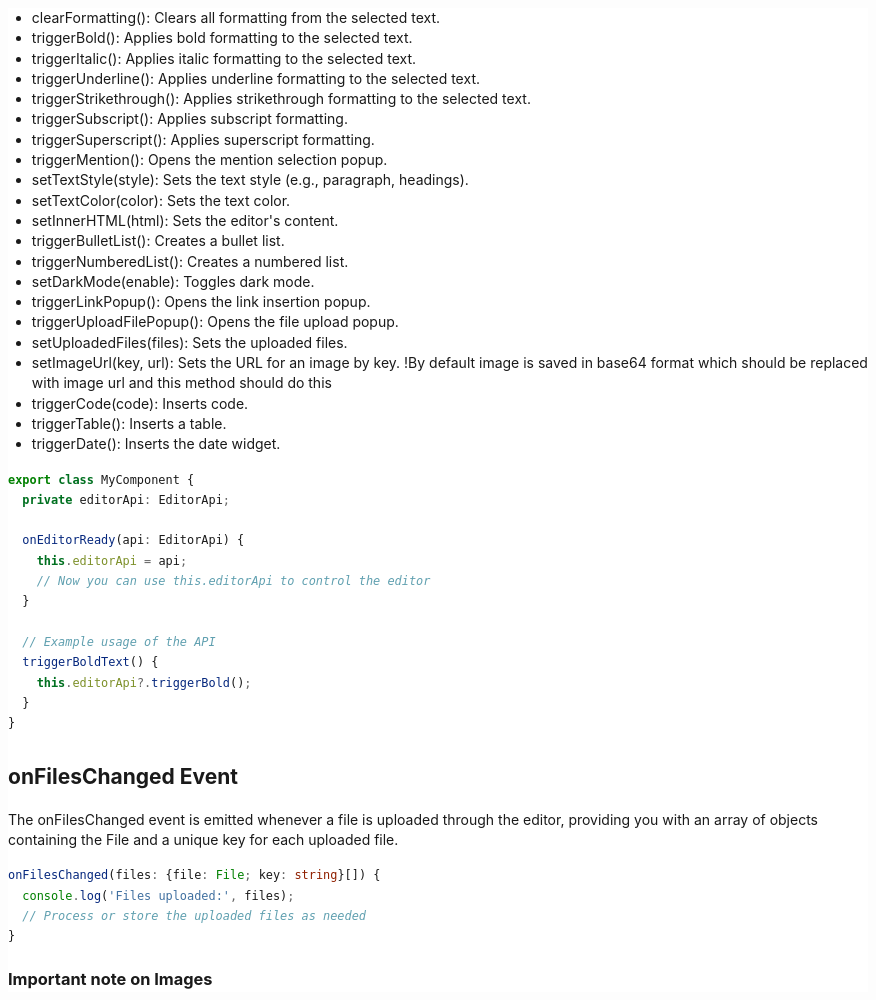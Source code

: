 - clearFormatting(): Clears all formatting from the selected text.
- triggerBold(): Applies bold formatting to the selected text.
- triggerItalic(): Applies italic formatting to the selected text.
- triggerUnderline(): Applies underline formatting to the selected text.
- triggerStrikethrough(): Applies strikethrough formatting to the selected text.
- triggerSubscript(): Applies subscript formatting.
- triggerSuperscript(): Applies superscript formatting.
- triggerMention(): Opens the mention selection popup.
- setTextStyle(style): Sets the text style (e.g., paragraph, headings).
- setTextColor(color): Sets the text color.
- setInnerHTML(html): Sets the editor's content.
- triggerBulletList(): Creates a bullet list.
- triggerNumberedList(): Creates a numbered list.
- setDarkMode(enable): Toggles dark mode.
- triggerLinkPopup(): Opens the link insertion popup.
- triggerUploadFilePopup(): Opens the file upload popup.
- setUploadedFiles(files): Sets the uploaded files.
- setImageUrl(key, url): Sets the URL for an image by key. !By default image is saved in base64 format which should be replaced with image url and this method should do this
- triggerCode(code): Inserts code.
- triggerTable(): Inserts a table.
- triggerDate(): Inserts the date widget.

```typescript
export class MyComponent {
  private editorApi: EditorApi;

  onEditorReady(api: EditorApi) {
    this.editorApi = api;
    // Now you can use this.editorApi to control the editor
  }

  // Example usage of the API
  triggerBoldText() {
    this.editorApi?.triggerBold();
  }
}
```

## onFilesChanged Event

The onFilesChanged event is emitted whenever a file is uploaded through the editor, providing you with an array of objects containing the File and a unique key for each uploaded file.

```typescript
onFilesChanged(files: {file: File; key: string}[]) {
  console.log('Files uploaded:', files);
  // Process or store the uploaded files as needed
}
```

### Important note on Images
